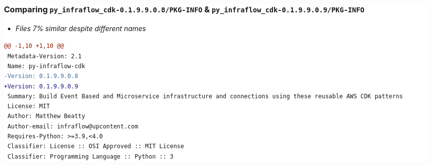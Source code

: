 ### Comparing `py_infraflow_cdk-0.1.9.9.0.8/PKG-INFO` & `py_infraflow_cdk-0.1.9.9.0.9/PKG-INFO`

 * *Files 7% similar despite different names*

```diff
@@ -1,10 +1,10 @@
 Metadata-Version: 2.1
 Name: py-infraflow-cdk
-Version: 0.1.9.9.0.8
+Version: 0.1.9.9.0.9
 Summary: Build Event Based and Microservice infrastructure and connections using these reusable AWS CDK patterns
 License: MIT
 Author: Matthew Beatty
 Author-email: infraflow@upcontent.com
 Requires-Python: >=3.9,<4.0
 Classifier: License :: OSI Approved :: MIT License
 Classifier: Programming Language :: Python :: 3
```

